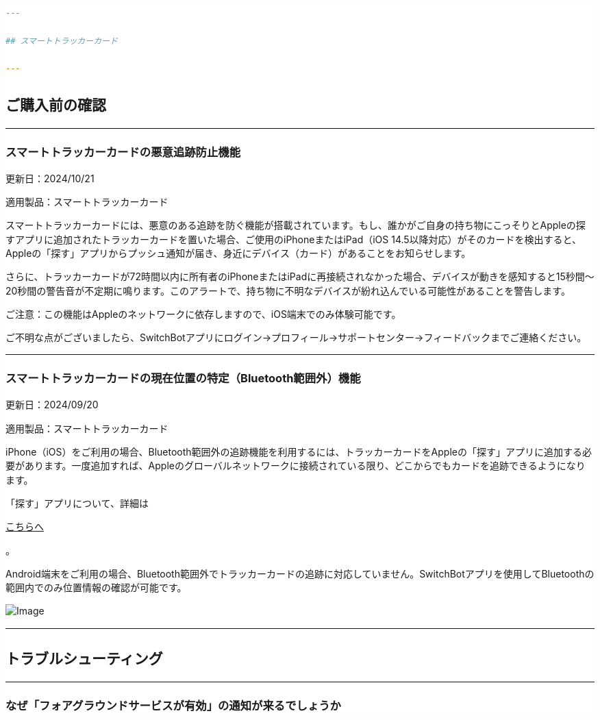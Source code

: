 ```yaml
---

## スマートトラッカーカード

---
```


## ご購入前の確認

---
### スマートトラッカーカードの悪意追跡防止機能

更新日：2024/10/21

適用製品：スマートトラッカーカード

スマートトラッカーカードには、悪意のある追跡を防ぐ機能が搭載されています。もし、誰かがご自身の持ち物にこっそりとAppleの探すアプリに追加されたトラッカーカードを置いた場合、ご使用のiPhoneまたはiPad（iOS 14.5以降対応）がそのカードを検出すると、Appleの「探す」アプリからプッシュ通知が届き、身近にデバイス（カード）があることをお知らせします。

さらに、トラッカーカードが72時間以内に所有者のiPhoneまたはiPadに再接続されなかった場合、デバイスが動きを感知すると15秒間～20秒間の警告音が不定期に鳴ります。このアラートで、持ち物に不明なデバイスが紛れ込んでいる可能性があることを警告します。

ご注意：この機能はAppleのネットワークに依存しますので、iOS端末でのみ体験可能です。

ご不明な点がございましたら、SwitchBotアプリにログイン→プロフィール→サポートセンター→フィードバックまでご連絡ください。



---
### スマートトラッカーカードの現在位置の特定（Bluetooth範囲外）機能

更新日：2024/09/20

適用製品：スマートトラッカーカード

iPhone（iOS）をご利用の場合、Bluetooth範囲外の追跡機能を利用するには、トラッカーカードをAppleの「探す」アプリに追加する必要があります。一度追加すれば、Appleのグローバルネットワークに接続されている限り、どこからでもカードを追跡できるようになります。

「探す」アプリについて、詳細は

[こちらへ](https://support.apple.com/ja-jp/find-my)

。

Android端末をご利用の場合、Bluetooth範囲外でトラッカーカードの追跡に対応していません。SwitchBotアプリを使用してBluetoothの範囲内でのみ位置情報の確認が可能です。

![Image](https://support.switch-bot.com/hc/article_attachments/26505023926551)





---

## トラブルシューティング

---
### なぜ「フォアグラウンドサービスが有効」の通知が来るでしょうか
